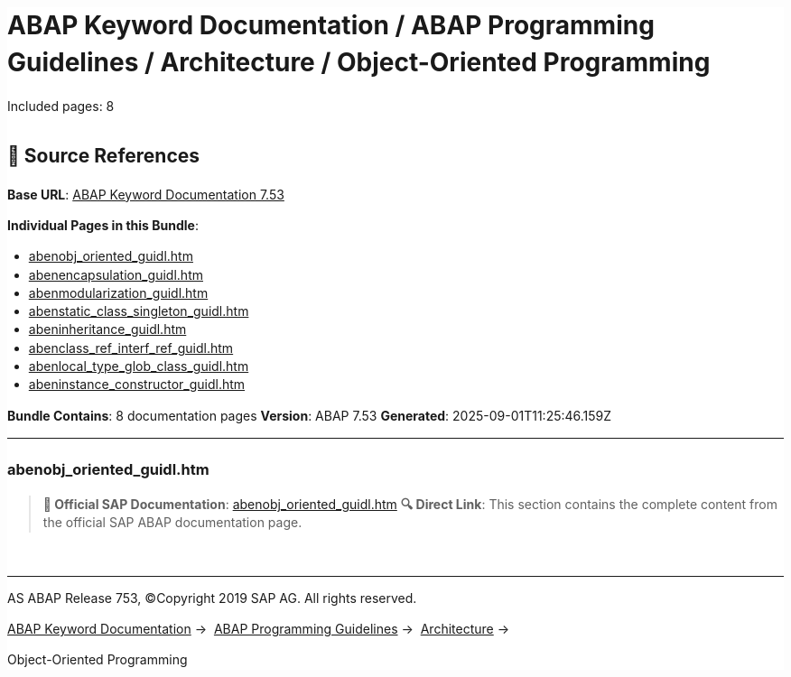 # ABAP Keyword Documentation / ABAP Programming Guidelines / Architecture / Object-Oriented Programming

Included pages: 8



## 🔗 Source References

**Base URL**: [ABAP Keyword Documentation 7.53](https://help.sap.com/doc/abapdocu_753_index_htm/7.53/en-US/index.htm)

**Individual Pages in this Bundle**:
- [abenobj_oriented_guidl.htm](https://help.sap.com/doc/abapdocu_753_index_htm/7.53/en-US/abenobj_oriented_guidl.htm)
- [abenencapsulation_guidl.htm](https://help.sap.com/doc/abapdocu_753_index_htm/7.53/en-US/abenencapsulation_guidl.htm)
- [abenmodularization_guidl.htm](https://help.sap.com/doc/abapdocu_753_index_htm/7.53/en-US/abenmodularization_guidl.htm)
- [abenstatic_class_singleton_guidl.htm](https://help.sap.com/doc/abapdocu_753_index_htm/7.53/en-US/abenstatic_class_singleton_guidl.htm)
- [abeninheritance_guidl.htm](https://help.sap.com/doc/abapdocu_753_index_htm/7.53/en-US/abeninheritance_guidl.htm)
- [abenclass_ref_interf_ref_guidl.htm](https://help.sap.com/doc/abapdocu_753_index_htm/7.53/en-US/abenclass_ref_interf_ref_guidl.htm)
- [abenlocal_type_glob_class_guidl.htm](https://help.sap.com/doc/abapdocu_753_index_htm/7.53/en-US/abenlocal_type_glob_class_guidl.htm)
- [abeninstance_constructor_guidl.htm](https://help.sap.com/doc/abapdocu_753_index_htm/7.53/en-US/abeninstance_constructor_guidl.htm)

**Bundle Contains**: 8 documentation pages
**Version**: ABAP 7.53
**Generated**: 2025-09-01T11:25:46.159Z

---

### abenobj_oriented_guidl.htm

> **📖 Official SAP Documentation**: [abenobj_oriented_guidl.htm](https://help.sap.com/doc/abapdocu_753_index_htm/7.53/en-US/abenobj_oriented_guidl.htm)
> **🔍 Direct Link**: This section contains the complete content from the official SAP ABAP documentation page.


  

* * *

AS ABAP Release 753, ©Copyright 2019 SAP AG. All rights reserved.

[ABAP Keyword Documentation](javascript:call_link\('abenabap.htm'\)) →  [ABAP Programming Guidelines](javascript:call_link\('abenabap_pgl.htm'\)) →  [Architecture](javascript:call_link\('abenarchitecture_guidl.htm'\)) → 

Object-Oriented Programming
